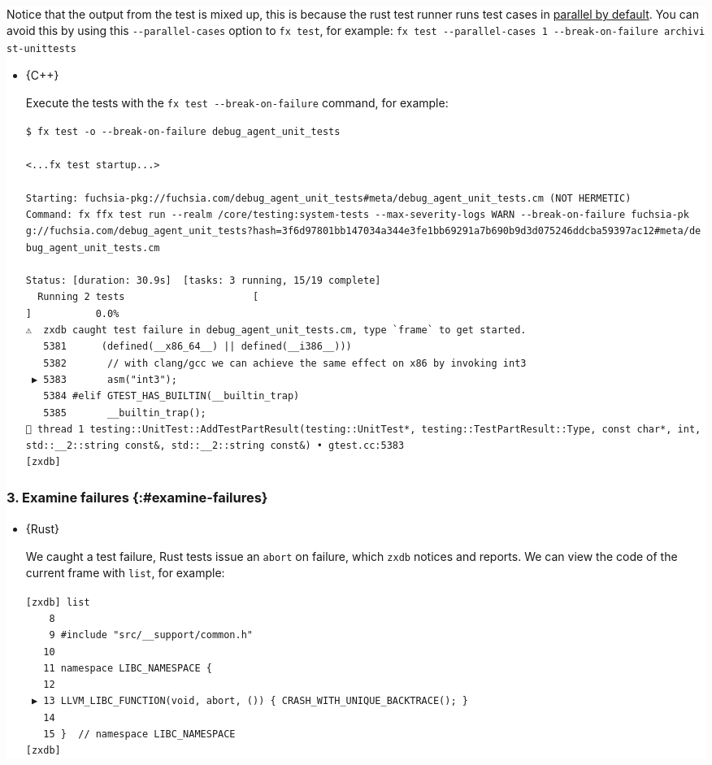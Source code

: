   Notice that the output from the test is mixed up, this is because
  the rust test runner runs test cases in
  [parallel by default][rust-test-runner-parallel-default]. You can avoid
  this by using this `--parallel-cases` option to `fx test`, for example:
  `fx test --parallel-cases 1 --break-on-failure archivist-unittests`

* {C++}

  Execute the tests with the `fx test --break-on-failure` command, for example:

  ```none {:.devsite-disable-click-to-copy}
  $ fx test -o --break-on-failure debug_agent_unit_tests

  <...fx test startup...>

  Starting: fuchsia-pkg://fuchsia.com/debug_agent_unit_tests#meta/debug_agent_unit_tests.cm (NOT HERMETIC)
  Command: fx ffx test run --realm /core/testing:system-tests --max-severity-logs WARN --break-on-failure fuchsia-pkg://fuchsia.com/debug_agent_unit_tests?hash=3f6d97801bb147034a344e3fe1bb69291a7b690b9d3d075246ddcba59397ac12#meta/debug_agent_unit_tests.cm

  Status: [duration: 30.9s]  [tasks: 3 running, 15/19 complete]
    Running 2 tests                      [                                                                                                     ]           0.0%
  ⚠️  zxdb caught test failure in debug_agent_unit_tests.cm, type `frame` to get started.
     5381      (defined(__x86_64__) || defined(__i386__)))
     5382       // with clang/gcc we can achieve the same effect on x86 by invoking int3
   ▶ 5383       asm("int3");
     5384 #elif GTEST_HAS_BUILTIN(__builtin_trap)
     5385       __builtin_trap();
  🛑 thread 1 testing::UnitTest::AddTestPartResult(testing::UnitTest*, testing::TestPartResult::Type, const char*, int, std::__2::string const&, std::__2::string const&) • gtest.cc:5383
  [zxdb]
  ```

### 3. Examine failures {:#examine-failures}

* {Rust}

  We caught a test failure, Rust tests issue an `abort` on failure, which `zxdb`
  notices and reports. We can view the code of the current frame with `list`,
  for example:

  ```none {:.devsite-disable-click-to-copy}
  [zxdb] list
      8
      9 #include "src/__support/common.h"
     10
     11 namespace LIBC_NAMESPACE {
     12
   ▶ 13 LLVM_LIBC_FUNCTION(void, abort, ()) { CRASH_WITH_UNIQUE_BACKTRACE(); }
     14
     15 }  // namespace LIBC_NAMESPACE
  [zxdb]
  ```


[archivist-test-example]: https://cs.opensource.google/fuchsia/fuchsia/+/main:src/diagnostics/archivist/src/archivist.rs;l=539-549;drc=b266522960501274fbe62ac9a0d0f9631a2a58b6
[debug-agent-test-example]: https://cs.opensource.google/fuchsia/fuchsia/+/main:src/developer/debug/debug_agent/debug_agent_unittest.cc;l=63-147
[fx-test]: /docs/reference/testing/fx-test.md
[interaction-model]: /docs/development/debugger/commands.md
[rust-test-runner]: https://cs.opensource.google/fuchsia/fuchsia/+/main:src/sys/test_runners/rust/
[rust-test-runner-parallel-default]: https://cs.opensource.google/fuchsia/fuchsia/+/main:src/sys/test_runners/rust/src/test_server.rs;l=55